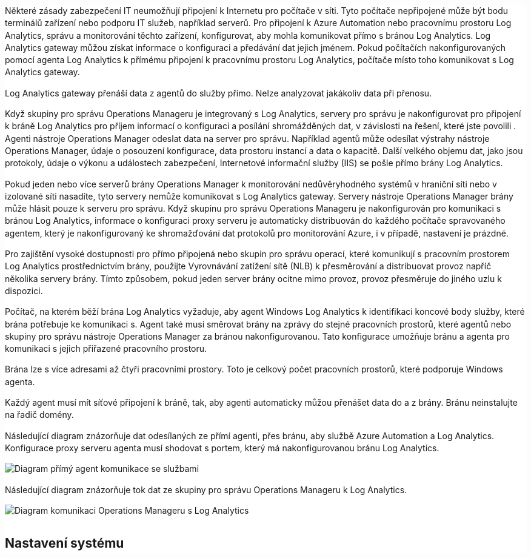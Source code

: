 Některé zásady zabezpečení IT neumožňují připojení k Internetu pro počítače v síti. Tyto počítače nepřipojené může být bodu terminálů zařízení nebo podporu IT služeb, například serverů. Pro připojení k Azure Automation nebo pracovnímu prostoru Log Analytics, správu a monitorování těchto zařízení, konfigurovat, aby mohla komunikovat přímo s bránou Log Analytics. Log Analytics gateway můžou získat informace o konfiguraci a předávání dat jejich jménem. Pokud počítačích nakonfigurovaných pomocí agenta Log Analytics k přímému připojení k pracovnímu prostoru Log Analytics, počítače místo toho komunikovat s Log Analytics gateway.  

Log Analytics gateway přenáší data z agentů do služby přímo. Nelze analyzovat jakákoliv data při přenosu.

Když skupiny pro správu Operations Manageru je integrovaný s Log Analytics, servery pro správu je nakonfigurovat pro připojení k bráně Log Analytics pro příjem informací o konfiguraci a posílání shromážděných dat, v závislosti na řešení, které jste povolili .  Agenti nástroje Operations Manager odeslat data na server pro správu. Například agentů může odesílat výstrahy nástroje Operations Manager, údaje o posouzení konfigurace, data prostoru instancí a data o kapacitě. Další velkého objemu dat, jako jsou protokoly, údaje o výkonu a událostech zabezpečení, Internetové informační služby (IIS) se pošle přímo brány Log Analytics. 

Pokud jeden nebo více serverů brány Operations Manager k monitorování nedůvěryhodného systémů v hraniční síti nebo v izolované síti nasadíte, tyto servery nemůže komunikovat s Log Analytics gateway.  Servery nástroje Operations Manager brány může hlásit pouze k serveru pro správu.  Když skupinu pro správu Operations Manageru je nakonfigurován pro komunikaci s bránou Log Analytics, informace o konfiguraci proxy serveru je automaticky distribuován do každého počítače spravovaného agentem, který je nakonfigurovaný ke shromažďování dat protokolů pro monitorování Azure, i v případě, nastavení je prázdné.    

Pro zajištění vysoké dostupnosti pro přímo připojená nebo skupin pro správu operací, které komunikují s pracovním prostorem Log Analytics prostřednictvím brány, použijte Vyrovnávání zatížení sítě (NLB) k přesměrování a distribuovat provoz napříč několika servery brány. Tímto způsobem, pokud jeden server brány ocitne mimo provoz, provoz přesměruje do jiného uzlu k dispozici.  

Počítač, na kterém běží brána Log Analytics vyžaduje, aby agent Windows Log Analytics k identifikaci koncové body služby, které brána potřebuje ke komunikaci s. Agent také musí směrovat brány na zprávy do stejné pracovních prostorů, které agentů nebo skupiny pro správu nástroje Operations Manager za bránou nakonfigurovanou. Tato konfigurace umožňuje bránu a agenta pro komunikaci s jejich přiřazené pracovního prostoru.

Brána lze s více adresami až čtyři pracovními prostory. Toto je celkový počet pracovních prostorů, které podporuje Windows agenta.  

Každý agent musí mít síťové připojení k bráně, tak, aby agenti automaticky můžou přenášet data do a z brány. Bránu neinstalujte na řadič domény.

Následující diagram znázorňuje dat odesílaných ze přímí agenti, přes bránu, aby službě Azure Automation a Log Analytics. Konfigurace proxy serveru agenta musí shodovat s portem, který má nakonfigurovanou bránu Log Analytics.  

![Diagram přímý agent komunikace se službami](./media/gateway/oms-omsgateway-agentdirectconnect.png)

Následující diagram znázorňuje tok dat ze skupiny pro správu Operations Manageru k Log Analytics.   

![Diagram komunikaci Operations Manageru s Log Analytics](./media/gateway/log-analytics-agent-opsmgrconnect.png)

## <a name="set-up-your-system"></a>Nastavení systému
